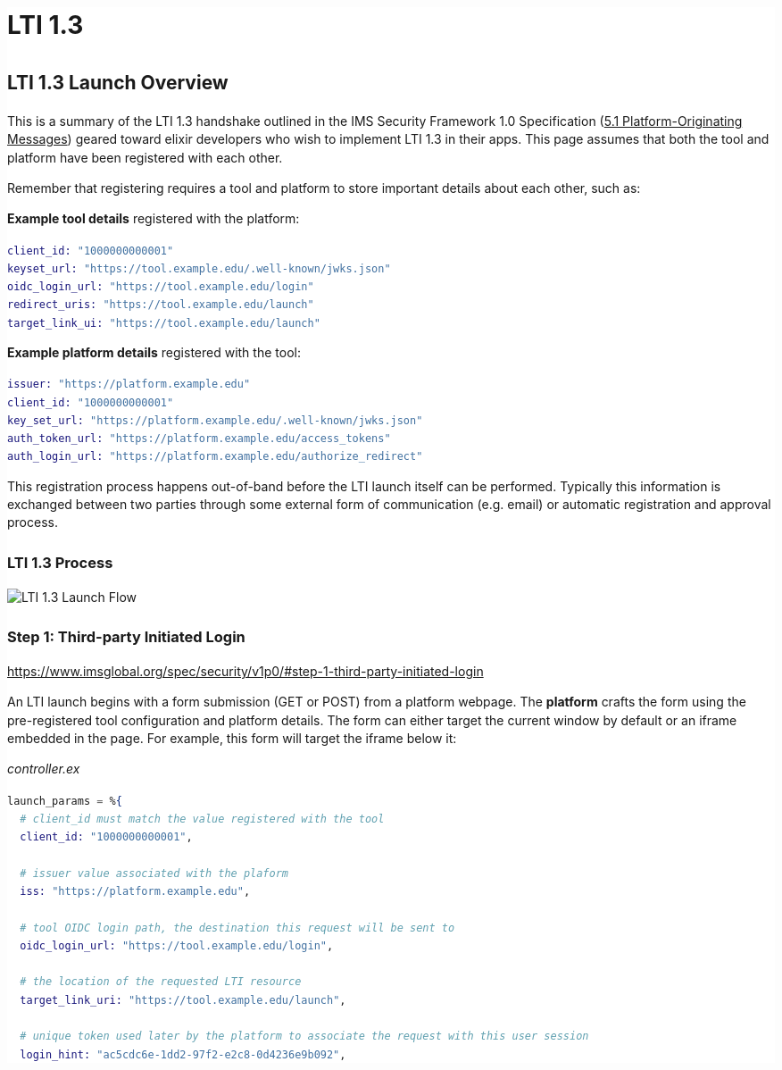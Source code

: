 # LTI 1.3

## LTI 1.3 Launch Overview

This is a summary of the LTI 1.3 handshake outlined in the IMS Security Framework 1.0 Specification ([5.1 Platform-Originating Messages](https://www.imsglobal.org/spec/security/v1p0/#platform-originating-messages)) geared toward elixir developers who wish to implement LTI 1.3 in their apps. This page assumes that both the tool and platform have been registered with each other.

Remember that registering requires a tool and platform to store important details about each other, such as:

**Example tool details** registered with the platform:

```elixir
client_id: "1000000000001"
keyset_url: "https://tool.example.edu/.well-known/jwks.json"
oidc_login_url: "https://tool.example.edu/login"
redirect_uris: "https://tool.example.edu/launch"
target_link_ui: "https://tool.example.edu/launch"
```

**Example platform details** registered with the tool:

```elixir
issuer: "https://platform.example.edu"
client_id: "1000000000001"
key_set_url: "https://platform.example.edu/.well-known/jwks.json"
auth_token_url: "https://platform.example.edu/access_tokens"
auth_login_url: "https://platform.example.edu/authorize_redirect"
```

This registration process happens out-of-band before the LTI launch itself can be performed. Typically this information is exchanged between two parties through some external form of communication (e.g. email) or automatic registration and approval process.

### LTI 1.3 Process

![LTI 1.3 Launch Flow](https://www.imsglobal.org/sites/default/files/specs/images/security/1p0/fig5p2-oidcflowv1.jpg)

### Step 1: Third-party Initiated Login

https://www.imsglobal.org/spec/security/v1p0/#step-1-third-party-initiated-login

An LTI launch begins with a form submission (GET or POST) from a platform webpage. The **platform** crafts the form using the pre-registered tool configuration and platform details. The form can either target the current window by default or an iframe embedded in the page. For example, this form will target the iframe below it:

_controller.ex_

```elixir
launch_params = %{
  # client_id must match the value registered with the tool
  client_id: "1000000000001",

  # issuer value associated with the plaform
  iss: "https://platform.example.edu",

  # tool OIDC login path, the destination this request will be sent to
  oidc_login_url: "https://tool.example.edu/login",

  # the location of the requested LTI resource
  target_link_uri: "https://tool.example.edu/launch",

  # unique token used later by the platform to associate the request with this user session
  login_hint: "ac5cdc6e-1dd2-97f2-e2c8-0d4236e9b092",
```